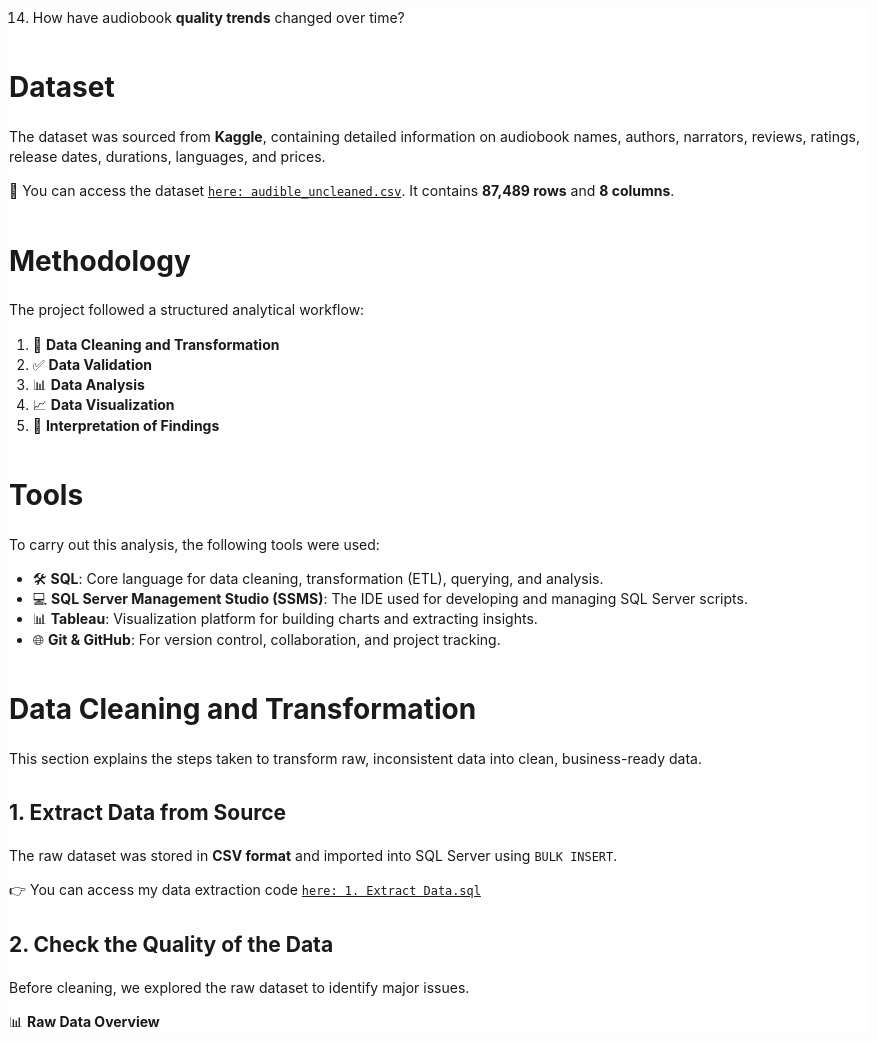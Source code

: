 14. How have audiobook **quality trends** changed over time?  

# **Dataset**

The dataset was sourced from **Kaggle**, containing detailed information on audiobook names, authors, narrators, reviews, ratings, release dates, durations, languages, and prices.  

📂 You can access the dataset [`here: audible_uncleaned.csv`](dataset/audible_uncleaned.csv).
It contains **87,489 rows** and **8 columns**.

# **Methodology**  

The project followed a structured analytical workflow:  

1. 🧹 **Data Cleaning and Transformation**  
2. ✅ **Data Validation**  
3. 📊 **Data Analysis**  
4. 📈 **Data Visualization**  
5. 🔎 **Interpretation of Findings**  

# **Tools**  

To carry out this analysis, the following tools were used:  

- 🛠️ **SQL**: Core language for data cleaning, transformation (ETL), querying, and analysis.  
- 💻 **SQL Server Management Studio (SSMS)**: The IDE used for developing and managing SQL Server scripts.  
- 📊 **Tableau**: Visualization platform for building charts and extracting insights.
- 🌐 **Git & GitHub**: For version control, collaboration, and project tracking.

# **Data Cleaning and Transformation**  

This section explains the steps taken to transform raw, inconsistent data into clean, business-ready data.  

## **1. Extract Data from Source**  

The raw dataset was stored in **CSV format** and imported into SQL Server using `BULK INSERT`.  

👉 You can access my data extraction code [`here: 1. Extract Data.sql`](code/1_Extract_Data.sql)

## **2. Check the Quality of the Data**  

Before cleaning, we explored the raw dataset to identify major issues.  

📊 **Raw Data Overview**  

